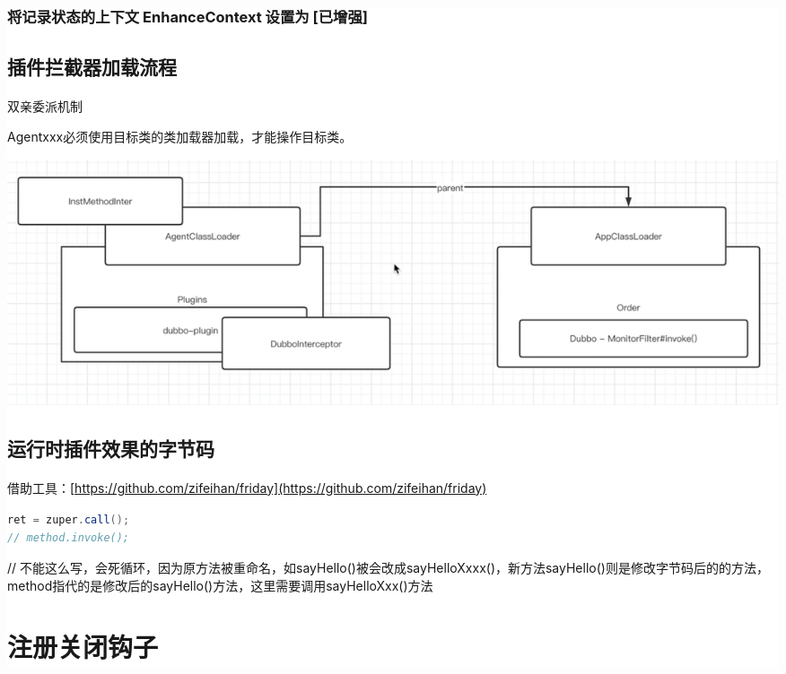### 将记录状态的上下文 EnhanceContext 设置为 [已增强]

## 插件拦截器加载流程

双亲委派机制

Agentxxx必须使用目标类的类加载器加载，才能操作目标类。

![skywalking-source-code-211211_4.png](./imgs/skywalking-source-code-211211_4.png)

## 运行时插件效果的字节码

借助工具：[https://github.com/zifeihan/friday](https://github.com/zifeihan/friday)

```java
ret = zuper.call();
// method.invoke(); 
```
// 不能这么写，会死循环，因为原方法被重命名，如sayHello()被会改成sayHelloXxxx()，新方法sayHello()则是修改字节码后的的方法，method指代的是修改后的sayHello()方法，这里需要调用sayHelloXxx()方法
# 注册关闭钩子

